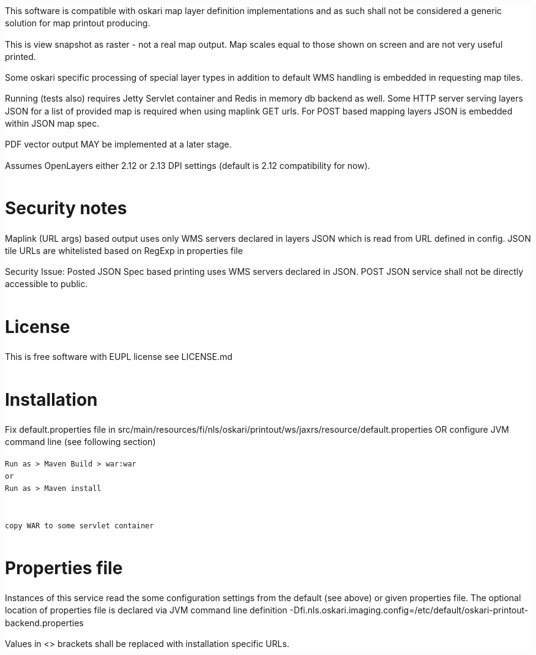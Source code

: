 This software is compatible with oskari map layer definition implementations and as such shall not
be considered a generic solution for map printout producing.

This is view snapshot as raster - not a real map output. 
Map scales equal to those shown on screen and are not very useful printed.    

Some oskari specific processing of special layer types in addition to default WMS handling is embedded in requesting map tiles.

Running (tests also) requires Jetty Servlet container and Redis in memory db backend as well.
Some HTTP server serving layers JSON for a list of provided map is required when using maplink GET urls.
For POST based mapping layers JSON is embedded within JSON map spec. 

PDF vector output MAY be implemented at a later stage.

Assumes OpenLayers either 2.12 or 2.13 DPI settings (default is 2.12 compatibility for now).


# Security notes

Maplink (URL args) based output uses only WMS servers declared in layers JSON which is read from URL defined in config. 
JSON tile URLs are whitelisted based on RegExp in properties file

Security Issue: Posted JSON Spec based printing uses WMS servers declared in JSON. POST JSON service shall not be directly accessible to public.  

# License

This is free software with EUPL license see LICENSE.md 
  
# Installation 

Fix default.properties file in src/main/resources/fi/nls/oskari/printout/ws/jaxrs/resource/default.properties 
OR configure JVM command line (see following section)
    
    Run as > Maven Build > war:war
	or
    Run as > Maven install


    copy WAR to some servlet container

# Properties file 

Instances of this service read the some configuration settings from the default (see above) or given properties file. 
The optional location of properties file is declared via JVM command line definition
  -Dfi.nls.oskari.imaging.config=/etc/default/oskari-printout-backend.properties
  
Values in <> brackets shall be replaced with installation specific URLs.
